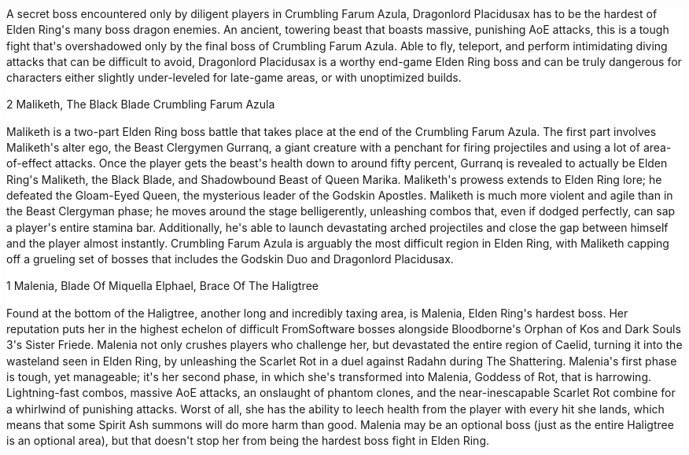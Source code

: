 
A secret boss encountered only by diligent players in Crumbling Farum Azula, Dragonlord Placidusax has to be the hardest of Elden Ring&#39;s many boss dragon enemies. An ancient, towering beast that boasts massive, punishing AoE attacks, this is a tough fight that&#39;s overshadowed only by the final boss of Crumbling Farum Azula. Able to fly, teleport, and perform intimidating diving attacks that can be difficult to avoid, Dragonlord Placidusax is a worthy end-game Elden Ring boss and can be truly dangerous for characters either slightly under-leveled for late-game areas, or with unoptimized builds.





 2  Maliketh, The Black Blade 
Crumbling Farum Azula
        

Maliketh is a two-part Elden Ring boss battle that takes place at the end of the Crumbling Farum Azula. The first part involves Maliketh&#39;s alter ego, the Beast Clergymen Gurranq, a giant creature with a penchant for firing projectiles and using a lot of area-of-effect attacks. Once the player gets the beast&#39;s health down to around fifty percent, Gurranq is revealed to actually be Elden Ring&#39;s Maliketh, the Black Blade, and Shadowbound Beast of Queen Marika. Maliketh&#39;s prowess extends to Elden Ring lore; he defeated the Gloam-Eyed Queen, the mysterious leader of the Godskin Apostles.
Maliketh is much more violent and agile than in the Beast Clergyman phase; he moves around the stage belligerently, unleashing combos that, even if dodged perfectly, can sap a player&#39;s entire stamina bar. Additionally, he&#39;s able to launch devastating arched projectiles and close the gap between himself and the player almost instantly. Crumbling Farum Azula is arguably the most difficult region in Elden Ring, with Maliketh capping off a grueling set of bosses that includes the Godskin Duo and Dragonlord Placidusax.





 1  Malenia, Blade Of Miquella 
Elphael, Brace Of The Haligtree


 







Found at the bottom of the Haligtree, another long and incredibly taxing area, is Malenia, Elden Ring&#39;s hardest boss. Her reputation puts her in the highest echelon of difficult FromSoftware bosses alongside Bloodborne&#39;s Orphan of Kos and Dark Souls 3&#39;s Sister Friede. Malenia not only crushes players who challenge her, but devastated the entire region of Caelid, turning it into the wasteland seen in Elden Ring, by unleashing the Scarlet Rot in a duel against Radahn during The Shattering.
Malenia&#39;s first phase is tough, yet manageable; it&#39;s her second phase, in which she&#39;s transformed into Malenia, Goddess of Rot, that is harrowing. Lightning-fast combos, massive AoE attacks, an onslaught of phantom clones, and the near-inescapable Scarlet Rot combine for a whirlwind of punishing attacks. Worst of all, she has the ability to leech health from the player with every hit she lands, which means that some Spirit Ash summons will do more harm than good. Malenia may be an optional boss (just as the entire Haligtree is an optional area), but that doesn&#39;t stop her from being the hardest boss fight in Elden Ring.
        
